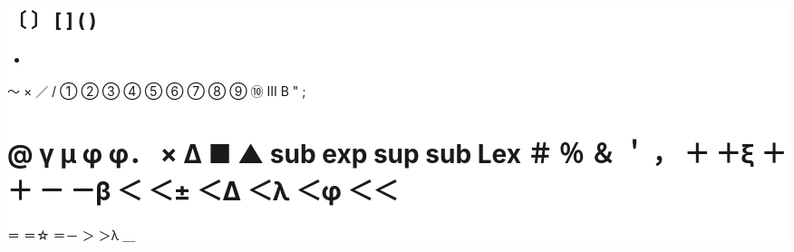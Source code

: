 〔
〕
[
]
(
)
-
+
～
×
／
/
①
②
③
④
⑤
⑥
⑦
⑧
⑨
⑩
Ⅲ
В
"
;
#
@
γ
μ
φ
φ．
× 
Δ
■
▲
sub
exp 
sup
sub
Lex 
＃
％
＆
＇
，
＋
＋ξ
＋＋
－
－β
＜
＜±
＜Δ
＜λ
＜φ
＜＜
=
＝
＝☆
＝－
＞
＞λ
＿